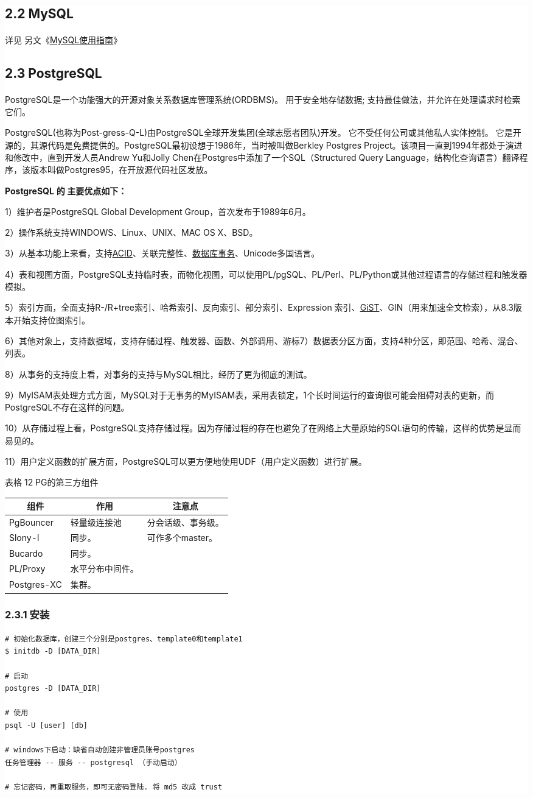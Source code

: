 ## 2.2   MySQL

详见 另文《[MySQL使用指南](./MySQL使用指南.md)》



## 2.3   PostgreSQL

PostgreSQL是一个功能强大的开源对象关系数据库管理系统(ORDBMS)。 用于安全地存储数据; 支持最佳做法，并允许在处理请求时检索它们。

PostgreSQL(也称为Post-gress-Q-L)由PostgreSQL全球开发集团(全球志愿者团队)开发。 它不受任何公司或其他私人实体控制。 它是开源的，其源代码是免费提供的。PostgreSQL最初设想于1986年，当时被叫做Berkley Postgres Project。该项目一直到1994年都处于演进和修改中，直到开发人员Andrew Yu和Jolly Chen在Postgres中添加了一个SQL（Structured Query Language，结构化查询语言）翻译程序，该版本叫做Postgres95，在开放源代码社区发放。



**PostgreSQL** **的 主要优点如下：**

1）维护者是PostgreSQL Global Development Group，首次发布于1989年6月。

2）操作系统支持WINDOWS、Linux、UNIX、MAC OS X、BSD。

3）从基本功能上来看，支持[ACID](https://baike.baidu.com/item/ACID/10738)、关联完整性、[数据库事务](https://baike.baidu.com/item/数据库事务/9744607)、Unicode多国语言。

4）表和视图方面，PostgreSQL支持临时表，而物化视图，可以使用PL/pgSQL、PL/Perl、PL/Python或其他过程语言的存储过程和触发器模拟。

5）索引方面，全面支持R-/R+tree索引、哈希索引、反向索引、部分索引、Expression 索引、[GiST](https://baike.baidu.com/item/GiST/3204796)、GIN（用来加速全文检索），从8.3版本开始支持位图索引。

6）其他对象上，支持数据域，支持存储过程、触发器、函数、外部调用、游标7）数据表分区方面，支持4种分区，即范围、哈希、混合、列表。

8）从事务的支持度上看，对事务的支持与MySQL相比，经历了更为彻底的测试。

9）MyISAM表处理方式方面，MySQL对于无事务的MyISAM表，采用表锁定，1个长时间运行的查询很可能会阻碍对表的更新，而PostgreSQL不存在这样的问题。

10）从存储过程上看，PostgreSQL支持存储过程。因为存储过程的存在也避免了在网络上大量原始的SQL语句的传输，这样的优势是显而易见的。

11）用户定义函数的扩展方面，PostgreSQL可以更方便地使用UDF（用户定义函数）进行扩展。



表格 12 PG的第三方组件

| 组件        | 作用             | 注意点             |
| ----------- | ---------------- | ------------------ |
| PgBouncer   | 轻量级连接池     | 分会话级、事务级。 |
| Slony-I     | 同步。           | 可作多个master。   |
| Bucardo     | 同步。           |                    |
| PL/Proxy    | 水平分布中间件。 |                    |
| Postgres-XC | 集群。           |                    |

 

### 2.3.1 安装

```shell
# 初始化数据库，创建三个分别是postgres、template0和template1
$ initdb -D [DATA_DIR] 

# 启动
postgres -D [DATA_DIR]

# 使用
psql -U [user] [db]

# windows下启动：缺省自动创建非管理员账号postgres
任务管理器 -- 服务 -- postgresql （手动启动）

# 忘记密码，再重取服务，即可无密码登陆. 将 md5 改成 trust
```